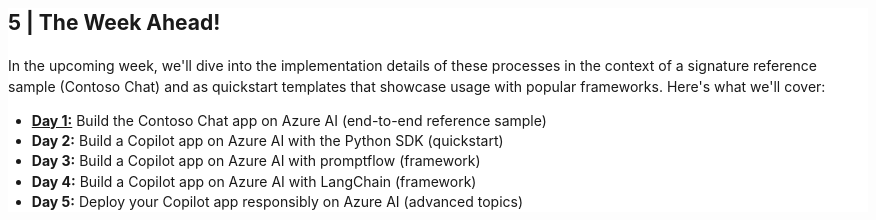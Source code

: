 ## 5 | The Week Ahead!

In the upcoming week, we'll dive into the implementation details of these processes in the context of a signature reference sample (Contoso Chat) and as quickstart templates that showcase usage with popular frameworks. Here's what we'll cover:
- [**Day 1:**](https://azure.github.io/Cloud-Native/60DaysOfIA/build-contoso-chat-end-to-end) Build the Contoso Chat app on Azure AI (end-to-end reference sample)
- **Day 2:** Build a Copilot app on Azure AI with the Python SDK (quickstart)
- **Day 3:** Build a Copilot app on Azure AI with promptflow (framework)
- **Day 4:** Build a Copilot app on Azure AI with LangChain (framework)
- **Day 5:** Deploy your Copilot app responsibly on Azure AI (advanced topics)